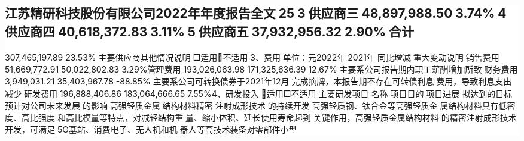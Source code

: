 江苏精研科技股份有限公司2022年年度报告全文
25
3
供应商三
48,897,988.50
3.74%
4
供应商四
40,618,372.83
3.11%
5
供应商五
37,932,956.32
2.90%
合计
--
307,465,197.89
23.53%
主要供应商其他情况说明
□适用不适用
3、费用
单位：元2022年
2021年
同比增减
重大变动说明
销售费用
51,669,772.91
50,022,802.83
3.29%管理费用
193,026,063.98
171,325,636.39
12.67%
主要系公司报告期内职工薪酬增加所致
财务费用
3,949,031.21
35,403,967.78
-88.85%
主要系公司可转换债券于2021年12月
完成摘牌，本报告期不存在可转债利息
费用，导致利息支出减少
研发费用
196,888,406.86
183,064,666.65
7.55%4、研发投入
适用□不适用
主要研发项目
名称
项目目的
项目进展
拟达到的目标
预计对公司未来发展
的影响
高强轻质金属
结构材料精密
注射成形技术
的持续开发
高强轻质钢、钛合金等高强轻质金
属结构材料具有低密度、高比强度
和高比模量等特点，对减轻结构重
量、缩小体积、延长使用寿命起到
关键作用，高强轻质金属结构材料
的精密注射成形技术开发，可满足
5G基站、消费电子、无人机和机
器人等高技术装备对零部件小型